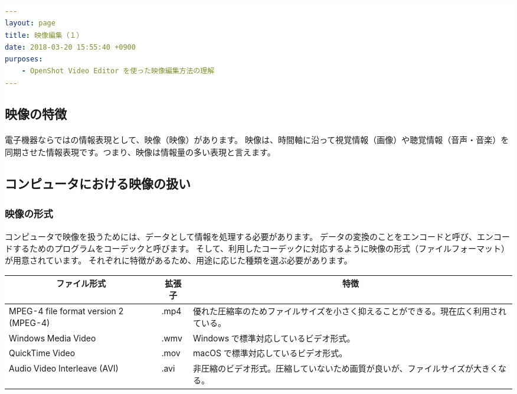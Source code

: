 ```yaml
---
layout: page
title: 映像編集（１）
date: 2018-03-20 15:55:40 +0900
purposes:
    - OpenShot Video Editor を使った映像編集方法の理解
---
```



映像の特徴
------------

電子機器ならではの情報表現として、映像（映像）があります。
映像は、時間軸に沿って視覚情報（画像）や聴覚情報（音声・音楽）を同期させた情報表現です。つまり、映像は情報量の多い表現と言えます。


コンピュータにおける映像の扱い
------------------------------

### 映像の形式

コンピュータで映像を扱うためには、データとして情報を処理する必要があります。
データの変換のことをエンコードと呼び、エンコードするためのプログラムをコーデックと呼びます。
そして、利用したコーデックに対応するように映像の形式（ファイルフォーマット）が用意されています。
それぞれに特徴があるため、用途に応じた種類を選ぶ必要があります。

<table>
<thead>
<tr>
<th>ファイル形式</th>
<th>拡張子</th>
<th>特徴</th>
</tr>
</thead>
<tbody>
<tr>
<td>MPEG-4 file format version 2 (MPEG-4)</td>
<td>.mp4</td>
<td>優れた圧縮率のためファイルサイズを小さく抑えることができる。現在広く利用されている。</td>
</tr>
<tr>
<td>Windows Media Video</td>
<td>.wmv</td>
<td>Windows で標準対応しているビデオ形式。</td>
</tr>
<tr>
<td>QuickTime Video</td>
<td>.mov</td>
<td>macOS で標準対応しているビデオ形式。</td>
</tr>
<tr>
<td>Audio Video Interleave (AVI)</td>
<td>.avi</td>
<td>非圧縮のビデオ形式。圧縮していないため画質が良いが、ファイルサイズが大きくなる。</td>
</tr>
</tbody>
</table>
